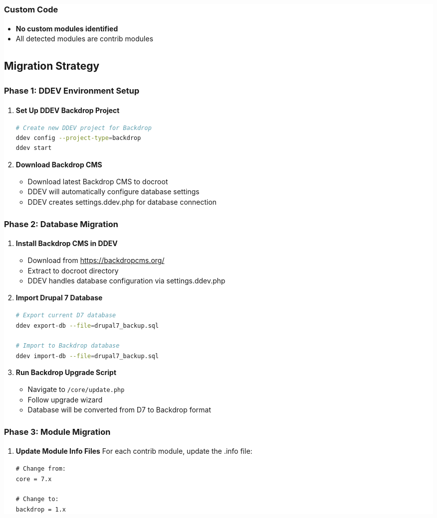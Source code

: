 ### Custom Code
- **No custom modules identified**
- All detected modules are contrib modules

## Migration Strategy

### Phase 1: DDEV Environment Setup

1. **Set Up DDEV Backdrop Project**
   ```bash
   # Create new DDEV project for Backdrop
   ddev config --project-type=backdrop
   ddev start
   ```

2. **Download Backdrop CMS**
   - Download latest Backdrop CMS to docroot
   - DDEV will automatically configure database settings
   - DDEV creates settings.ddev.php for database connection

### Phase 2: Database Migration

1. **Install Backdrop CMS in DDEV**
   - Download from https://backdropcms.org/
   - Extract to docroot directory
   - DDEV handles database configuration via settings.ddev.php

2. **Import Drupal 7 Database**
   ```bash
   # Export current D7 database
   ddev export-db --file=drupal7_backup.sql
   
   # Import to Backdrop database
   ddev import-db --file=drupal7_backup.sql
   ```

3. **Run Backdrop Upgrade Script**
   - Navigate to `/core/update.php`
   - Follow upgrade wizard
   - Database will be converted from D7 to Backdrop format

### Phase 3: Module Migration

1. **Update Module Info Files**
   For each contrib module, update the .info file:
   ```
   # Change from:
   core = 7.x
   
   # Change to:
   backdrop = 1.x
   ```
